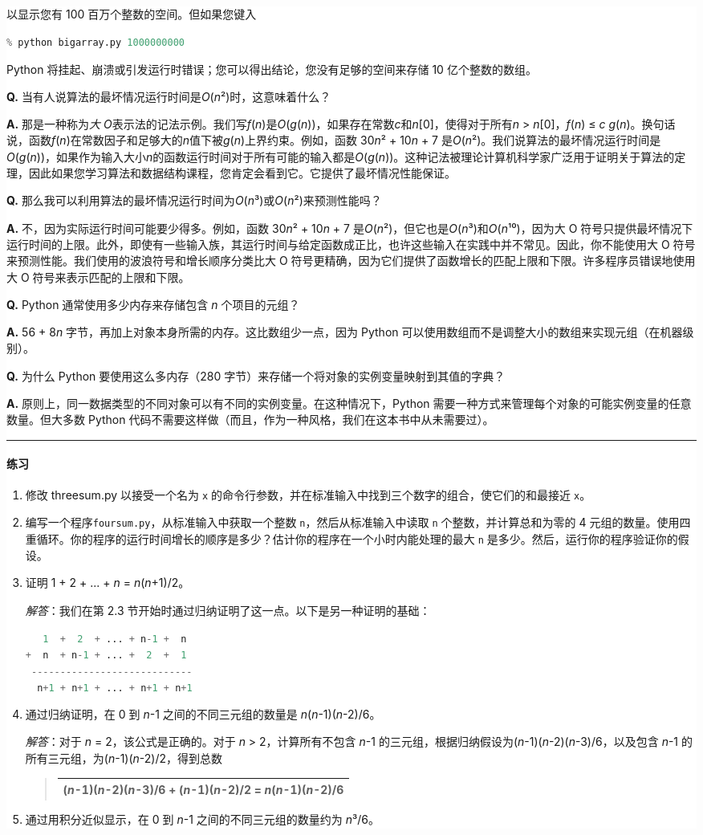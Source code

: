 以显示您有 100 百万个整数的空间。但如果您键入

```py
% python bigarray.py 1000000000

```

Python 将挂起、崩溃或引发运行时错误；您可以得出结论，您没有足够的空间来存储 10 亿个整数的数组。

**Q.** 当有人说算法的最坏情况运行时间是*O*(*n*²)时，这意味着什么？

**A.** 那是一种称为*大 O*表示法的记法示例。我们写*f*(*n*)是*O*(*g*(*n*))，如果存在常数*c*和*n*[0]，使得对于所有*n* > *n*[0]，*f*(*n*) ≤ *c* *g*(*n*)。换句话说，函数*f*(*n*)在常数因子和足够大的*n*值下被*g*(*n*)上界约束。例如，函数 30*n*² + 10*n* + 7 是*O*(*n*²)。我们说算法的最坏情况运行时间是*O*(*g*(*n*))，如果作为输入大小*n*的函数运行时间对于所有可能的输入都是*O*(*g*(*n*))。这种记法被理论计算机科学家广泛用于证明关于算法的定理，因此如果您学习算法和数据结构课程，您肯定会看到它。它提供了最坏情况性能保证。

**Q.** 那么我可以利用算法的最坏情况运行时间为*O*(*n*³)或*O*(*n*²)来预测性能吗？

**A.** 不，因为实际运行时间可能要少得多。例如，函数 30*n*² + 10*n* + 7 是*O*(*n*²)，但它也是*O*(*n*³)和*O*(*n*¹⁰)，因为大 O 符号只提供最坏情况下运行时间的上限。此外，即使有一些输入族，其运行时间与给定函数成正比，也许这些输入在实践中并不常见。因此，你不能使用大 O 符号来预测性能。我们使用的波浪符号和增长顺序分类比大 O 符号更精确，因为它们提供了函数增长的匹配上限和下限。许多程序员错误地使用大 O 符号来表示匹配的上限和下限。

**Q.** Python 通常使用多少内存来存储包含 *n* 个项目的元组？

**A.** 56 + 8*n* 字节，再加上对象本身所需的内存。这比数组少一点，因为 Python 可以使用数组而不是调整大小的数组来实现元组（在机器级别）。

**Q.** 为什么 Python 要使用这么多内存（280 字节）来存储一个将对象的实例变量映射到其值的字典？

**A.** 原则上，同一数据类型的不同对象可以有不同的实例变量。在这种情况下，Python 需要一种方式来管理每个对象的可能实例变量的任意数量。但大多数 Python 代码不需要这样做（而且，作为一种风格，我们在这本书中从未需要过）。

* * *

#### 练习

1.  修改 threesum.py 以接受一个名为 `x` 的命令行参数，并在标准输入中找到三个数字的组合，使它们的和最接近 `x`。

1.  编写一个程序`foursum.py`，从标准输入中获取一个整数 `n`，然后从标准输入中读取 `n` 个整数，并计算总和为零的 4 元组的数量。使用四重循环。你的程序的运行时间增长的顺序是多少？估计你的程序在一个小时内能处理的最大 `n` 是多少。然后，运行你的程序验证你的假设。

1.  证明 1 + 2 + ... + *n* = *n*(*n*+1)/2。

    *解答*：我们在第 2.3 节开始时通过归纳证明了这一点。以下是另一种证明的基础：

    ```py
       1  +  2  + ... + n-1 +  n
    +  n  + n-1 + ... +  2  +  1
     ----------------------------
      n+1 + n+1 + ... + n+1 + n+1

    ```

1.  通过归纳证明，在 0 到 *n*-1 之间的不同三元组的数量是 *n*(*n*-1)(*n*-2)/6。

    *解答*：对于 *n* = 2，该公式是正确的。对于 *n* > 2，计算所有不包含 *n*-1 的三元组，根据归纳假设为(*n*-1)(*n*-2)(*n*-3)/6，以及包含 *n*-1 的所有三元组，为(*n*-1)(*n*-2)/2，得到总数

    > | (*n*-1)(*n*-2)(*n*-3)/6 + (*n*-1)(*n*-2)/2 = *n*(*n*-1)(*n*-2)/6 |
    > | --- |

1.  通过用积分近似显示，在 0 到 *n*-1 之间的不同三元组的数量约为 *n*³/6。
